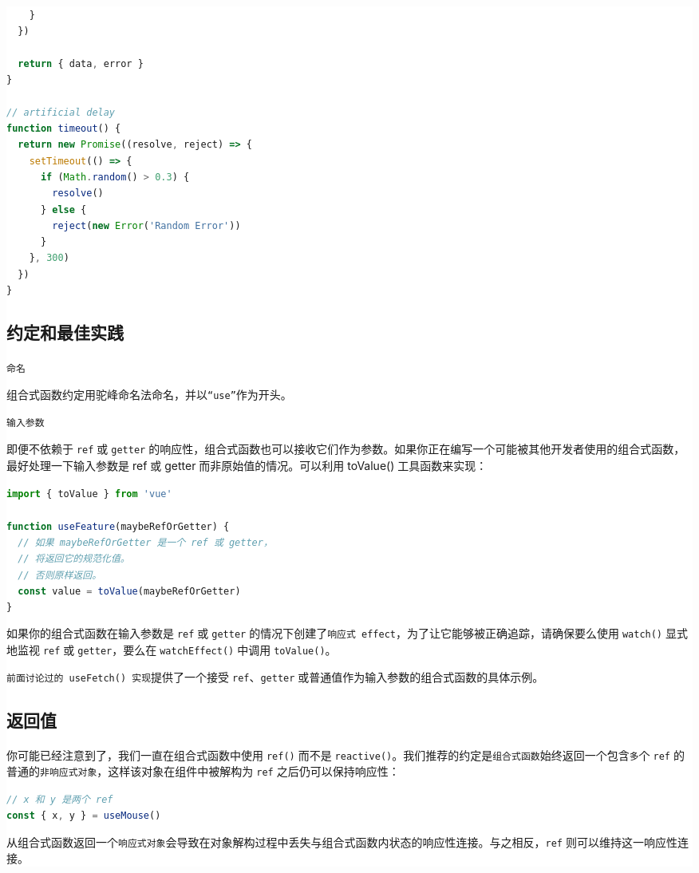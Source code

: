 ```js
    }
  })

  return { data, error }
}

// artificial delay
function timeout() {
  return new Promise((resolve, reject) => {
    setTimeout(() => {
      if (Math.random() > 0.3) {
        resolve()
      } else {
        reject(new Error('Random Error'))
      }
    }, 300)
  })
}
```

## 约定和最佳实践

`命名`

组合式函数约定用驼峰命名法命名，并以`“use”`作为开头。

`输入参数`

即便不依赖于 `ref` 或 `getter` 的响应性，组合式函数也可以接收它们作为参数。如果你正在编写一个可能被其他开发者使用的组合式函数，最好处理一下输入参数是 ref 或 getter 而非原始值的情况。可以利用 toValue() 工具函数来实现：

```js
import { toValue } from 'vue'

function useFeature(maybeRefOrGetter) {
  // 如果 maybeRefOrGetter 是一个 ref 或 getter，
  // 将返回它的规范化值。
  // 否则原样返回。
  const value = toValue(maybeRefOrGetter)
}
```

如果你的组合式函数在输入参数是 `ref` 或 `getter` 的情况下创建了`响应式 effect`，为了让它能够被正确追踪，请确保要么使用 `watch()` 显式地监视 `ref` 或 `getter`，要么在 `watchEffect()` 中调用 `toValue()`。

`前面讨论过的 useFetch() 实现`提供了一个接受 `ref`、`getter` 或普通值作为输入参数的组合式函数的具体示例。

## 返回值

你可能已经注意到了，我们一直在组合式函数中使用 `ref()` 而不是 `reactive()`。我们推荐的约定是`组合式函数`始终返回一个包含`多`个 `ref` 的普通的`非响应式对象`，这样该对象在组件中被解构为 `ref` 之后仍可以保持响应性：

```js
// x 和 y 是两个 ref
const { x, y } = useMouse()
```
从组合式函数返回一个`响应式对象`会导致在对象解构过程中丢失与组合式函数内状态的响应性连接。与之相反，`ref` 则可以维持这一响应性连接。
